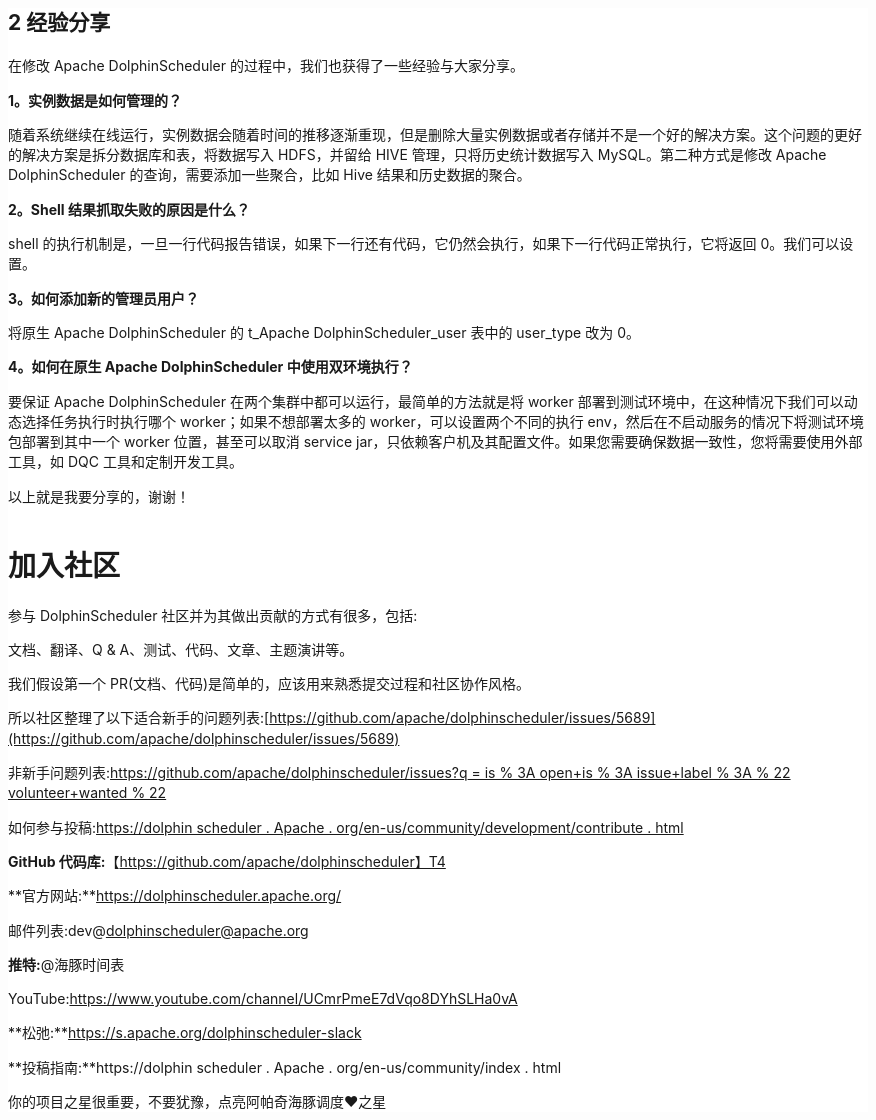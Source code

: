 
## 2 经验分享

在修改 Apache DolphinScheduler 的过程中，我们也获得了一些经验与大家分享。

**1。实例数据是如何管理的？**

随着系统继续在线运行，实例数据会随着时间的推移逐渐重现，但是删除大量实例数据或者存储并不是一个好的解决方案。这个问题的更好的解决方案是拆分数据库和表，将数据写入 HDFS，并留给 HIVE 管理，只将历史统计数据写入 MySQL。第二种方式是修改 Apache DolphinScheduler 的查询，需要添加一些聚合，比如 Hive 结果和历史数据的聚合。

**2。Shell 结果抓取失败的原因是什么？**

shell 的执行机制是，一旦一行代码报告错误，如果下一行还有代码，它仍然会执行，如果下一行代码正常执行，它将返回 0。我们可以设置。

**3。如何添加新的管理员用户？**

将原生 Apache DolphinScheduler 的 t_Apache DolphinScheduler_user 表中的 user_type 改为 0。

**4。如何在原生 Apache DolphinScheduler 中使用双环境执行？**

要保证 Apache DolphinScheduler 在两个集群中都可以运行，最简单的方法就是将 worker 部署到测试环境中，在这种情况下我们可以动态选择任务执行时执行哪个 worker；如果不想部署太多的 worker，可以设置两个不同的执行 env，然后在不启动服务的情况下将测试环境包部署到其中一个 worker 位置，甚至可以取消 service jar，只依赖客户机及其配置文件。如果您需要确保数据一致性，您将需要使用外部工具，如 DQC 工具和定制开发工具。

以上就是我要分享的，谢谢！

# 加入社区

参与 DolphinScheduler 社区并为其做出贡献的方式有很多，包括:

文档、翻译、Q & A、测试、代码、文章、主题演讲等。

我们假设第一个 PR(文档、代码)是简单的，应该用来熟悉提交过程和社区协作风格。

所以社区整理了以下适合新手的问题列表:[https://github.com/apache/dolphinscheduler/issues/5689](https://github.com/apache/dolphinscheduler/issues/5689)

非新手问题列表:[https://github.com/apache/dolphinscheduler/issues?q = is % 3A open+is % 3A issue+label % 3A % 22 volunteer+wanted % 22](https://github.com/apache/dolphinscheduler/issues?q=is%3Aopen+is%3Aissue+label%3A%22volunteer+wanted%22)

如何参与投稿:[https://dolphin scheduler . Apache . org/en-us/community/development/contribute . html](https://dolphinscheduler.apache.org/en-us/community/development/contribute.html)

**GitHub 代码库:**【https://github.com/apache/dolphinscheduler】T4

**官方网站:**https://dolphinscheduler.apache.org/

邮件列表:dev@dolphinscheduler@apache.org

**推特:**@海豚时间表

YouTube:https://www.youtube.com/channel/UCmrPmeE7dVqo8DYhSLHa0vA

**松弛:**https://s.apache.org/dolphinscheduler-slack

**投稿指南:**https://dolphin scheduler . Apache . org/en-us/community/index . html

你的项目之星很重要，不要犹豫，点亮阿帕奇海豚调度❤️之星